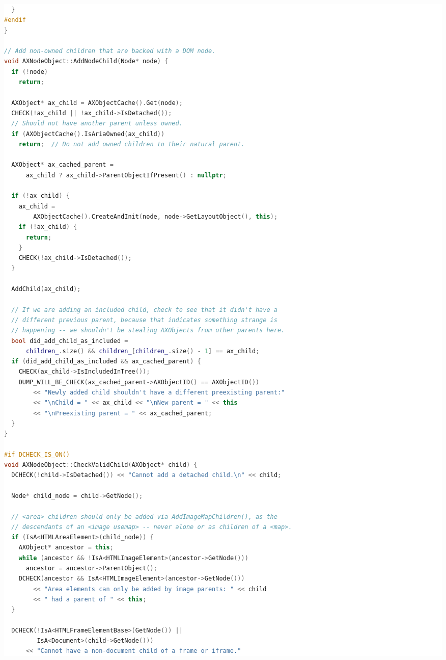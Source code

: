 ```cpp
  }
#endif
}

// Add non-owned children that are backed with a DOM node.
void AXNodeObject::AddNodeChild(Node* node) {
  if (!node)
    return;

  AXObject* ax_child = AXObjectCache().Get(node);
  CHECK(!ax_child || !ax_child->IsDetached());
  // Should not have another parent unless owned.
  if (AXObjectCache().IsAriaOwned(ax_child))
    return;  // Do not add owned children to their natural parent.

  AXObject* ax_cached_parent =
      ax_child ? ax_child->ParentObjectIfPresent() : nullptr;

  if (!ax_child) {
    ax_child =
        AXObjectCache().CreateAndInit(node, node->GetLayoutObject(), this);
    if (!ax_child) {
      return;
    }
    CHECK(!ax_child->IsDetached());
  }

  AddChild(ax_child);

  // If we are adding an included child, check to see that it didn't have a
  // different previous parent, because that indicates something strange is
  // happening -- we shouldn't be stealing AXObjects from other parents here.
  bool did_add_child_as_included =
      children_.size() && children_[children_.size() - 1] == ax_child;
  if (did_add_child_as_included && ax_cached_parent) {
    CHECK(ax_child->IsIncludedInTree());
    DUMP_WILL_BE_CHECK(ax_cached_parent->AXObjectID() == AXObjectID())
        << "Newly added child shouldn't have a different preexisting parent:"
        << "\nChild = " << ax_child << "\nNew parent = " << this
        << "\nPreexisting parent = " << ax_cached_parent;
  }
}

#if DCHECK_IS_ON()
void AXNodeObject::CheckValidChild(AXObject* child) {
  DCHECK(!child->IsDetached()) << "Cannot add a detached child.\n" << child;

  Node* child_node = child->GetNode();

  // <area> children should only be added via AddImageMapChildren(), as the
  // descendants of an <image usemap> -- never alone or as children of a <map>.
  if (IsA<HTMLAreaElement>(child_node)) {
    AXObject* ancestor = this;
    while (ancestor && !IsA<HTMLImageElement>(ancestor->GetNode()))
      ancestor = ancestor->ParentObject();
    DCHECK(ancestor && IsA<HTMLImageElement>(ancestor->GetNode()))
        << "Area elements can only be added by image parents: " << child
        << " had a parent of " << this;
  }

  DCHECK(!IsA<HTMLFrameElementBase>(GetNode()) ||
         IsA<Document>(child->GetNode()))
      << "Cannot have a non-document child of a frame or iframe."
```